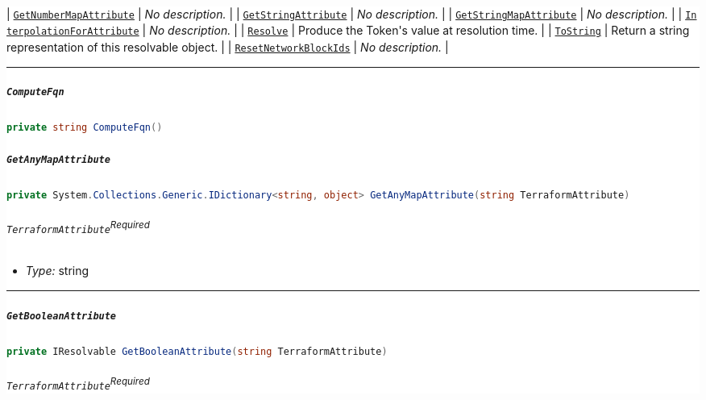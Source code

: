 | <code><a href="#rhizo-co-terraform-provider-oci.coreComputeCapacityReservation.CoreComputeCapacityReservationInstanceReservationConfigsClusterConfigOutputReference.getNumberMapAttribute">GetNumberMapAttribute</a></code> | *No description.* |
| <code><a href="#rhizo-co-terraform-provider-oci.coreComputeCapacityReservation.CoreComputeCapacityReservationInstanceReservationConfigsClusterConfigOutputReference.getStringAttribute">GetStringAttribute</a></code> | *No description.* |
| <code><a href="#rhizo-co-terraform-provider-oci.coreComputeCapacityReservation.CoreComputeCapacityReservationInstanceReservationConfigsClusterConfigOutputReference.getStringMapAttribute">GetStringMapAttribute</a></code> | *No description.* |
| <code><a href="#rhizo-co-terraform-provider-oci.coreComputeCapacityReservation.CoreComputeCapacityReservationInstanceReservationConfigsClusterConfigOutputReference.interpolationForAttribute">InterpolationForAttribute</a></code> | *No description.* |
| <code><a href="#rhizo-co-terraform-provider-oci.coreComputeCapacityReservation.CoreComputeCapacityReservationInstanceReservationConfigsClusterConfigOutputReference.resolve">Resolve</a></code> | Produce the Token's value at resolution time. |
| <code><a href="#rhizo-co-terraform-provider-oci.coreComputeCapacityReservation.CoreComputeCapacityReservationInstanceReservationConfigsClusterConfigOutputReference.toString">ToString</a></code> | Return a string representation of this resolvable object. |
| <code><a href="#rhizo-co-terraform-provider-oci.coreComputeCapacityReservation.CoreComputeCapacityReservationInstanceReservationConfigsClusterConfigOutputReference.resetNetworkBlockIds">ResetNetworkBlockIds</a></code> | *No description.* |

---

##### `ComputeFqn` <a name="ComputeFqn" id="rhizo-co-terraform-provider-oci.coreComputeCapacityReservation.CoreComputeCapacityReservationInstanceReservationConfigsClusterConfigOutputReference.computeFqn"></a>

```csharp
private string ComputeFqn()
```

##### `GetAnyMapAttribute` <a name="GetAnyMapAttribute" id="rhizo-co-terraform-provider-oci.coreComputeCapacityReservation.CoreComputeCapacityReservationInstanceReservationConfigsClusterConfigOutputReference.getAnyMapAttribute"></a>

```csharp
private System.Collections.Generic.IDictionary<string, object> GetAnyMapAttribute(string TerraformAttribute)
```

###### `TerraformAttribute`<sup>Required</sup> <a name="TerraformAttribute" id="rhizo-co-terraform-provider-oci.coreComputeCapacityReservation.CoreComputeCapacityReservationInstanceReservationConfigsClusterConfigOutputReference.getAnyMapAttribute.parameter.terraformAttribute"></a>

- *Type:* string

---

##### `GetBooleanAttribute` <a name="GetBooleanAttribute" id="rhizo-co-terraform-provider-oci.coreComputeCapacityReservation.CoreComputeCapacityReservationInstanceReservationConfigsClusterConfigOutputReference.getBooleanAttribute"></a>

```csharp
private IResolvable GetBooleanAttribute(string TerraformAttribute)
```

###### `TerraformAttribute`<sup>Required</sup> <a name="TerraformAttribute" id="rhizo-co-terraform-provider-oci.coreComputeCapacityReservation.CoreComputeCapacityReservationInstanceReservationConfigsClusterConfigOutputReference.getBooleanAttribute.parameter.terraformAttribute"></a>
